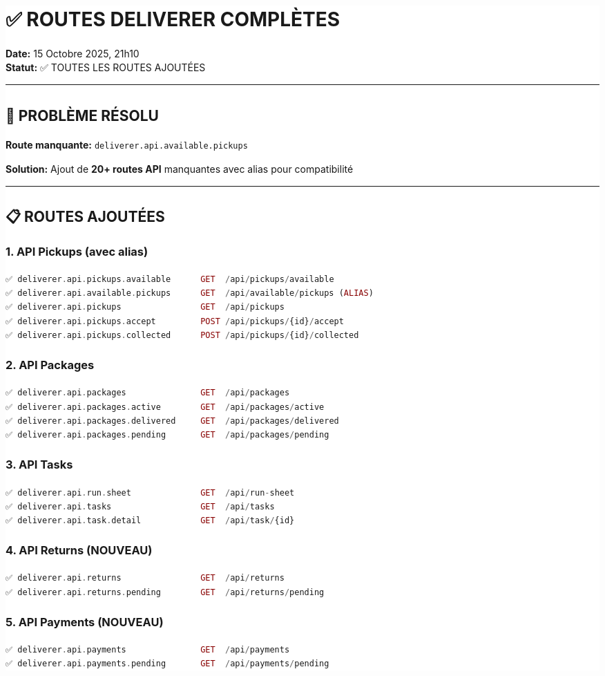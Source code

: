 # ✅ ROUTES DELIVERER COMPLÈTES

**Date:** 15 Octobre 2025, 21h10  
**Statut:** ✅ TOUTES LES ROUTES AJOUTÉES

---

## 🎯 PROBLÈME RÉSOLU

**Route manquante:** `deliverer.api.available.pickups`

**Solution:** Ajout de **20+ routes API** manquantes avec alias pour compatibilité

---

## 📋 ROUTES AJOUTÉES

### **1. API Pickups (avec alias)**
```php
✅ deliverer.api.pickups.available      GET  /api/pickups/available
✅ deliverer.api.available.pickups      GET  /api/available/pickups (ALIAS)
✅ deliverer.api.pickups                GET  /api/pickups
✅ deliverer.api.pickups.accept         POST /api/pickups/{id}/accept
✅ deliverer.api.pickups.collected      POST /api/pickups/{id}/collected
```

### **2. API Packages**
```php
✅ deliverer.api.packages               GET  /api/packages
✅ deliverer.api.packages.active        GET  /api/packages/active
✅ deliverer.api.packages.delivered     GET  /api/packages/delivered
✅ deliverer.api.packages.pending       GET  /api/packages/pending
```

### **3. API Tasks**
```php
✅ deliverer.api.run.sheet              GET  /api/run-sheet
✅ deliverer.api.tasks                  GET  /api/tasks
✅ deliverer.api.task.detail            GET  /api/task/{id}
```

### **4. API Returns (NOUVEAU)**
```php
✅ deliverer.api.returns                GET  /api/returns
✅ deliverer.api.returns.pending        GET  /api/returns/pending
```

### **5. API Payments (NOUVEAU)**
```php
✅ deliverer.api.payments               GET  /api/payments
✅ deliverer.api.payments.pending       GET  /api/payments/pending
```
